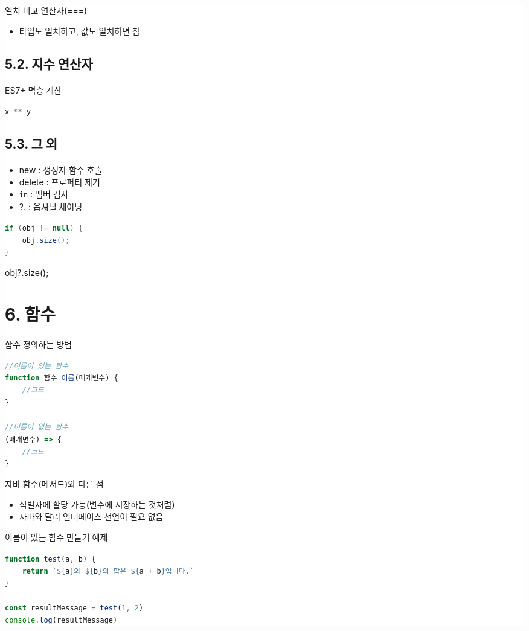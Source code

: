 일치 비교 연산자(===)
- 타입도 일치하고, 값도 일치하면 참

## 5.2. 지수 연산자

ES7+ 멱승 계산

```javascript
x ** y
```

## 5.3. 그 외

- new : 생성자 함수 호출
- delete : 프로퍼티 제거
- `in` : 멤버 검사
- ?. : 옵셔널 체이닝

```java
if (obj != null) {
    obj.size(); 
}
```

obj?.size();

# 6. 함수

함수 정의하는 방법

```javascript
//이름이 있는 함수
function 함수 이름(매개변수) {
    //코드
}

//이름이 없는 함수
(매개변수) => {
    //코드
}
```

자바 함수(메서드)와 다른 점
- 식별자에 할당 가능(변수에 저장하는 것처럼)
- 자바와 달리 인터페이스 선언이 필요 없음

이름이 있는 함수 만들기 예제
```javascript
function test(a, b) {
    return `${a}와 ${b}의 합은 ${a + b}입니다.`
}

const resultMessage = test(1, 2)
console.log(resultMessage)
```

